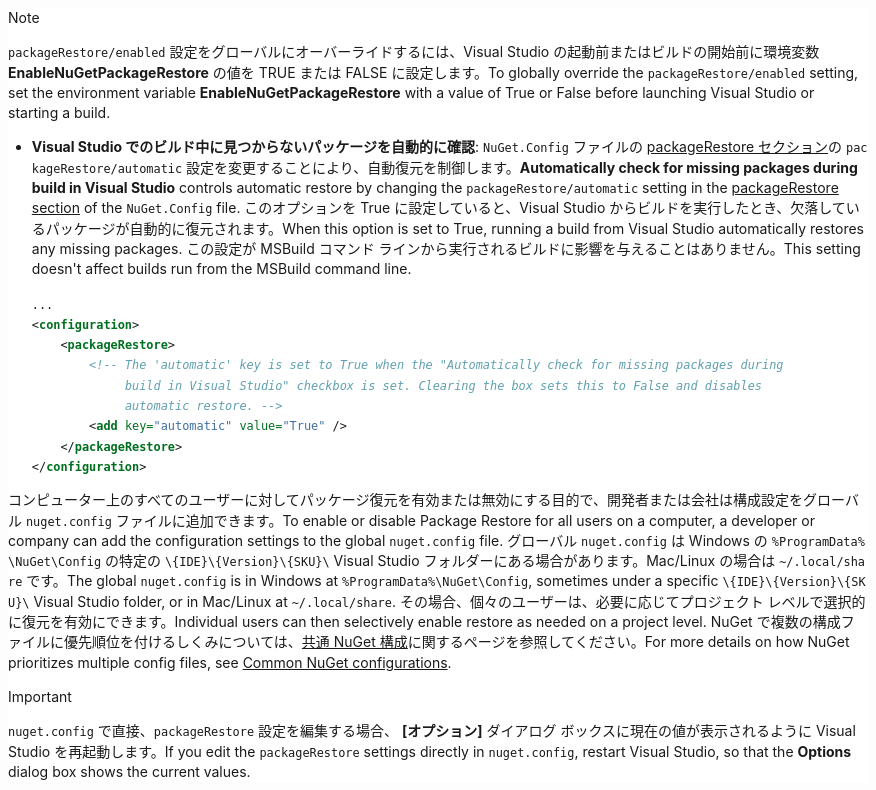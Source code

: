   > [!Note]
  > <span data-ttu-id="50c1d-166">`packageRestore/enabled` 設定をグローバルにオーバーライドするには、Visual Studio の起動前またはビルドの開始前に環境変数 **EnableNuGetPackageRestore** の値を TRUE または FALSE に設定します。</span><span class="sxs-lookup"><span data-stu-id="50c1d-166">To globally override the `packageRestore/enabled` setting, set the environment variable **EnableNuGetPackageRestore** with a value of True or False before launching Visual Studio or starting a build.</span></span>

- <span data-ttu-id="50c1d-167">**Visual Studio でのビルド中に見つからないパッケージを自動的に確認**: `NuGet.Config` ファイルの [packageRestore セクション](../reference/nuget-config-file.md#packagerestore-section)の `packageRestore/automatic` 設定を変更することにより、自動復元を制御します。</span><span class="sxs-lookup"><span data-stu-id="50c1d-167">**Automatically check for missing packages during build in Visual Studio** controls automatic restore by changing the `packageRestore/automatic` setting in the [packageRestore section](../reference/nuget-config-file.md#packagerestore-section) of the `NuGet.Config` file.</span></span> <span data-ttu-id="50c1d-168">このオプションを True に設定していると、Visual Studio からビルドを実行したとき、欠落しているパッケージが自動的に復元されます。</span><span class="sxs-lookup"><span data-stu-id="50c1d-168">When this option is set to True, running a build from Visual Studio automatically restores any missing packages.</span></span> <span data-ttu-id="50c1d-169">この設定が MSBuild コマンド ラインから実行されるビルドに影響を与えることはありません。</span><span class="sxs-lookup"><span data-stu-id="50c1d-169">This setting doesn't affect builds run from the MSBuild command line.</span></span>

    ```xml
    ...
    <configuration>
        <packageRestore>
            <!-- The 'automatic' key is set to True when the "Automatically check for missing packages during
                 build in Visual Studio" checkbox is set. Clearing the box sets this to False and disables
                 automatic restore. -->
            <add key="automatic" value="True" />
        </packageRestore>
    </configuration>
    ```

<span data-ttu-id="50c1d-170">コンピューター上のすべてのユーザーに対してパッケージ復元を有効または無効にする目的で、開発者または会社は構成設定をグローバル `nuget.config` ファイルに追加できます。</span><span class="sxs-lookup"><span data-stu-id="50c1d-170">To enable or disable Package Restore for all users on a computer, a developer or company can add the configuration settings to the global `nuget.config` file.</span></span> <span data-ttu-id="50c1d-171">グローバル `nuget.config` は Windows の `%ProgramData%\NuGet\Config` の特定の `\{IDE}\{Version}\{SKU}\` Visual Studio フォルダーにある場合があります。Mac/Linux の場合は `~/.local/share` です。</span><span class="sxs-lookup"><span data-stu-id="50c1d-171">The global `nuget.config` is in Windows at `%ProgramData%\NuGet\Config`, sometimes under a specific `\{IDE}\{Version}\{SKU}\` Visual Studio folder, or in Mac/Linux at `~/.local/share`.</span></span> <span data-ttu-id="50c1d-172">その場合、個々のユーザーは、必要に応じてプロジェクト レベルで選択的に復元を有効にできます。</span><span class="sxs-lookup"><span data-stu-id="50c1d-172">Individual users can then selectively enable restore as needed on a project level.</span></span> <span data-ttu-id="50c1d-173">NuGet で複数の構成ファイルに優先順位を付けるしくみについては、[共通 NuGet 構成](../consume-packages/configuring-nuget-behavior.md#how-settings-are-applied)に関するページを参照してください。</span><span class="sxs-lookup"><span data-stu-id="50c1d-173">For more details on how NuGet prioritizes multiple config files, see [Common NuGet configurations](../consume-packages/configuring-nuget-behavior.md#how-settings-are-applied).</span></span>

> [!Important]
> <span data-ttu-id="50c1d-174">`nuget.config` で直接、`packageRestore` 設定を編集する場合、 **[オプション]** ダイアログ ボックスに現在の値が表示されるように Visual Studio を再起動します。</span><span class="sxs-lookup"><span data-stu-id="50c1d-174">If you edit the `packageRestore` settings directly in `nuget.config`, restart Visual Studio, so that the **Options** dialog box shows the current values.</span></span>
